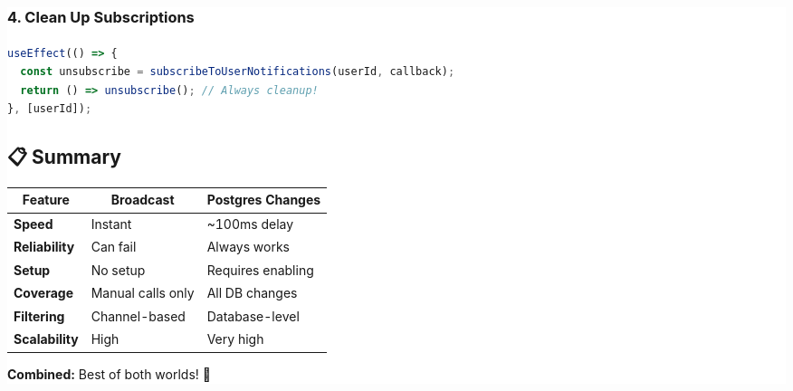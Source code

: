 ### 4. Clean Up Subscriptions
```typescript
useEffect(() => {
  const unsubscribe = subscribeToUserNotifications(userId, callback);
  return () => unsubscribe(); // Always cleanup!
}, [userId]);
```

## 📋 **Summary**

| Feature | Broadcast | Postgres Changes |
|---------|-----------|-----------------|
| **Speed** | Instant | ~100ms delay |
| **Reliability** | Can fail | Always works |
| **Setup** | No setup | Requires enabling |
| **Coverage** | Manual calls only | All DB changes |
| **Filtering** | Channel-based | Database-level |
| **Scalability** | High | Very high |

**Combined:** Best of both worlds! 🎉

